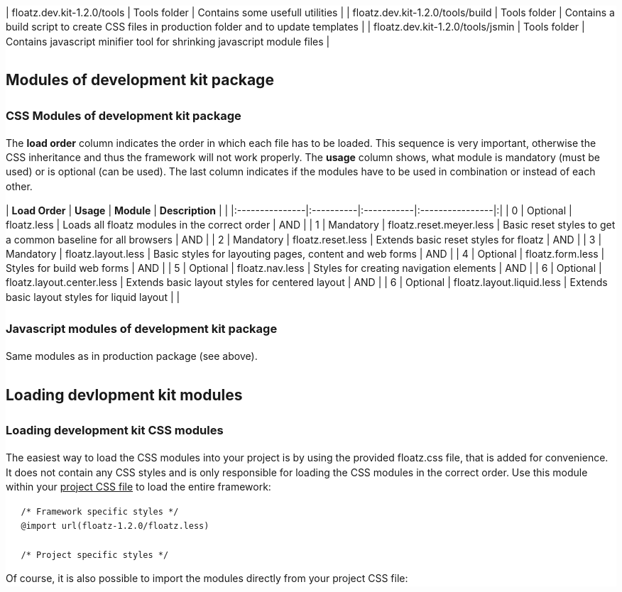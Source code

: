 | floatz.dev.kit-1.2.0/tools | Tools folder          | Contains some usefull utilities |
| floatz.dev.kit-1.2.0/tools/build | Tools folder          | Contains a build script to create CSS files in production folder and to update templates |
| floatz.dev.kit-1.2.0/tools/jsmin | Tools folder          | Contains javascript minifier tool for shrinking javascript module files |

## Modules of development kit package ##
### CSS Modules of development kit package ###

The **load order** column indicates the order in which each file has to be loaded. This sequence is very important, otherwise the CSS inheritance and thus the framework will not work properly. The **usage** column shows, what module is mandatory (must be used) or is optional (can be used). The last column indicates if the modules have to be used in combination or instead of each other.

| **Load Order** | **Usage** | **Module** | **Description** | |
|:---------------|:----------|:-----------|:----------------|:|
| 0              | Optional  | floatz.less | Loads all floatz modules in the correct order | AND |
| 1              | Mandatory | floatz.reset.meyer.less | Basic reset styles to get a common baseline for all browsers | AND |
| 2              | Mandatory | floatz.reset.less | Extends basic reset styles for floatz | AND |
| 3              | Mandatory | floatz.layout.less | Basic styles for layouting pages, content and web forms | AND |
| 4              | Optional  | floatz.form.less | Styles for build web forms | AND |
| 5              | Optional  | floatz.nav.less | Styles for creating navigation elements | AND |
| 6              | Optional  | floatz.layout.center.less | Extends basic layout styles for centered layout | AND |
| 6              | Optional  | floatz.layout.liquid.less | Extends basic layout styles for liquid layout | |

### Javascript modules of development kit package ###

Same modules as in production package (see above).

## Loading devlopment kit modules ##
### Loading development kit CSS modules ###

The easiest way to load the CSS modules into your project is by using the provided floatz.css file, that is added for convenience. It does not contain any CSS styles and is only responsible for loading the CSS modules in the correct order. Use this module within your [project CSS file](GettingStarted#Step_3_-_Prepare.md) to load the entire framework:

```
   /* Framework specific styles */
   @import url(floatz-1.2.0/floatz.less)

   /* Project specific styles */
```

Of course, it is also possible to import the modules directly from your project CSS file:
